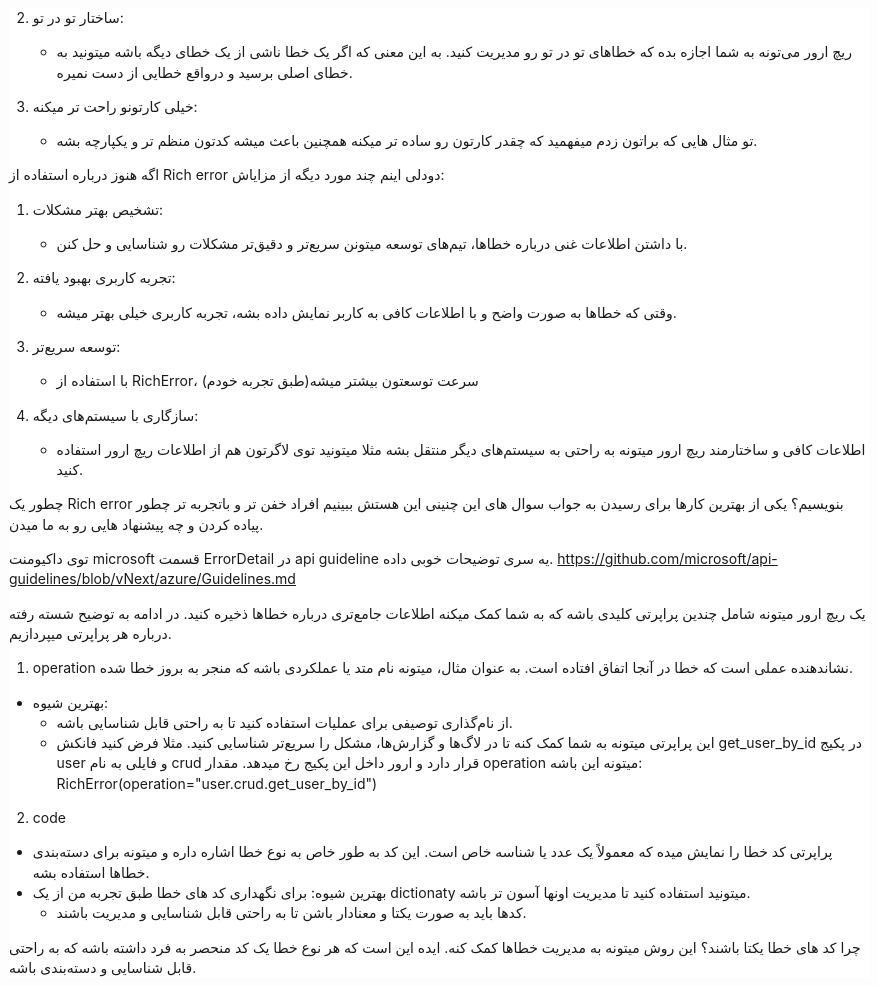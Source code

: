 2. ساختار تو در تو: 
   - ریچ ارور می‌تونه به شما اجازه بده که خطاهای تو در تو رو مدیریت کنید. به این معنی که اگر یک خطا ناشی از یک خطای دیگه باشه میتونید به خطای اصلی برسید و درواقع خطایی از دست نمیره.

3. خیلی کارتونو راحت تر میکنه: 
   - تو مثال هایی که براتون زدم میفهمید که چقدر کارتون رو ساده تر میکنه همچنین باعث میشه کدتون منظم تر و یکپارچه بشه.

اگه هنوز درباره استفاده از Rich error دودلی اینم چند مورد دیگه از مزایاش:

1. تشخیص بهتر مشکلات: 
   - با داشتن اطلاعات غنی درباره خطاها، تیم‌های توسعه میتونن سریع‌تر و دقیق‌تر مشکلات رو شناسایی و حل کنن.

2. تجربه کاربری بهبود یافته: 
   - وقتی که خطاها به صورت واضح و با اطلاعات کافی به کاربر نمایش داده بشه، تجربه کاربری خیلی بهتر میشه.

3. توسعه سریع‌تر: 
   - با استفاده از RichError، سرعت توسعتون بیشتر میشه(طبق تجربه خودم)

5. سازگاری با سیستم‌های دیگه: 
   - اطلاعات کافی و ساختارمند ریچ ارور میتونه به راحتی به سیستم‌های دیگر منتقل بشه مثلا میتونید توی لاگرتون هم از اطلاعات ریچ ارور استفاده کنید.

چطور یک Rich error بنویسیم؟
یکی از بهترین کارها برای رسیدن به جواب سوال های این چنینی این هستش ببینیم افراد خفن تر و باتجربه تر چطور پیاده کردن و چه پیشنهاد هایی رو به ما میدن.

توی داکیومنت microsoft قسمت ErrorDetail در api guideline یه سری توضیحات خوبی داده.
https://github.com/microsoft/api-guidelines/blob/vNext/azure/Guidelines.md

یک ریچ ارور میتونه شامل چندین پراپرتی کلیدی باشه که به شما کمک میکنه اطلاعات جامع‌تری درباره خطاها ذخیره کنید. در ادامه به توضیح شسته رفته درباره هر پراپرتی میپردازیم.

1. operation
نشاندهنده عملی است که خطا در آنجا اتفاق افتاده است. به عنوان مثال، میتونه نام متد یا عملکردی باشه که منجر به بروز خطا شده.
- بهترین شیوه:
  - از نام‌گذاری توصیفی برای عملیات استفاده کنید تا به راحتی قابل شناسایی باشه.
  - این پراپرتی میتونه به شما کمک کنه تا در لاگ‌ها و گزارش‌ها، مشکل را سریع‌تر شناسایی کنید.
مثلا فرض کنید فانکش get_user_by_id در پکیج user و فایلی به نام crud قرار دارد و ارور داخل این پکیج رخ میدهد.
مقدار operation میتونه این باشه:
RichError(operation="user.crud.get_user_by_id")

2. code
- پراپرتی کد خطا را نمایش میده که معمولاً یک عدد یا شناسه خاص است. این کد به طور خاص به نوع خطا اشاره داره و میتونه برای دسته‌بندی خطاها استفاده بشه.
- بهترین شیوه:
  برای نگهداری کد های خطا طبق تجربه من از یک dictionaty میتونید استفاده کنید تا مدیریت اونها آسون تر باشه.
  - کدها باید به صورت یکتا و معنادار باشن تا به راحتی قابل شناسایی و مدیریت باشند.

چرا کد های خطا یکتا باشند؟
این روش میتونه به مدیریت خطاها کمک کنه. ایده این است که هر نوع خطا یک کد منحصر به فرد داشته باشه که به راحتی قابل شناسایی و دسته‌بندی باشه.
